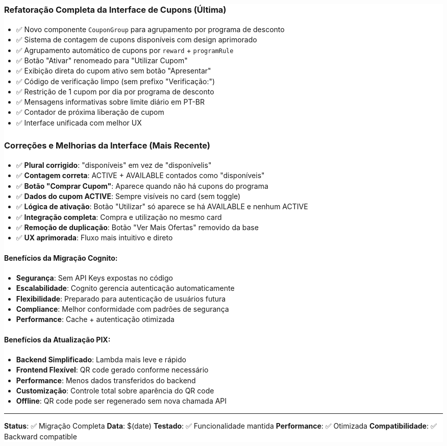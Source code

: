 ### Refatoração Completa da Interface de Cupons (Última)
- ✅ Novo componente `CouponGroup` para agrupamento por programa de desconto
- ✅ Sistema de contagem de cupons disponíveis com design aprimorado
- ✅ Agrupamento automático de cupons por `reward` + `programRule`
- ✅ Botão "Ativar" renomeado para "Utilizar Cupom"
- ✅ Exibição direta do cupom ativo sem botão "Apresentar"
- ✅ Código de verificação limpo (sem prefixo "Verificação:")
- ✅ Restrição de 1 cupom por dia por programa de desconto
- ✅ Mensagens informativas sobre limite diário em PT-BR
- ✅ Contador de próxima liberação de cupom
- ✅ Interface unificada com melhor UX

### Correções e Melhorias da Interface (Mais Recente)
- ✅ **Plural corrigido**: "disponíveis" em vez de "disponívelis"
- ✅ **Contagem correta**: ACTIVE + AVAILABLE contados como "disponíveis"
- ✅ **Botão "Comprar Cupom"**: Aparece quando não há cupons do programa
- ✅ **Dados do cupom ACTIVE**: Sempre visíveis no card (sem toggle)
- ✅ **Lógica de ativação**: Botão "Utilizar" só aparece se há AVAILABLE e nenhum ACTIVE
- ✅ **Integração completa**: Compra e utilização no mesmo card
- ✅ **Remoção de duplicação**: Botão "Ver Mais Ofertas" removido da base
- ✅ **UX aprimorada**: Fluxo mais intuitivo e direto

#### Benefícios da Migração Cognito:
- **Segurança**: Sem API Keys expostas no código
- **Escalabilidade**: Cognito gerencia autenticação automaticamente
- **Flexibilidade**: Preparado para autenticação de usuários futura
- **Compliance**: Melhor conformidade com padrões de segurança
- **Performance**: Cache + autenticação otimizada

#### Benefícios da Atualização PIX:
- **Backend Simplificado**: Lambda mais leve e rápido
- **Frontend Flexível**: QR code gerado conforme necessário
- **Performance**: Menos dados transferidos do backend
- **Customização**: Controle total sobre aparência do QR code
- **Offline**: QR code pode ser regenerado sem nova chamada API

---

**Status**: ✅ Migração Completa
**Data**: $(date)
**Testado**: ✅ Funcionalidade mantida
**Performance**: ✅ Otimizada
**Compatibilidade**: ✅ Backward compatible
